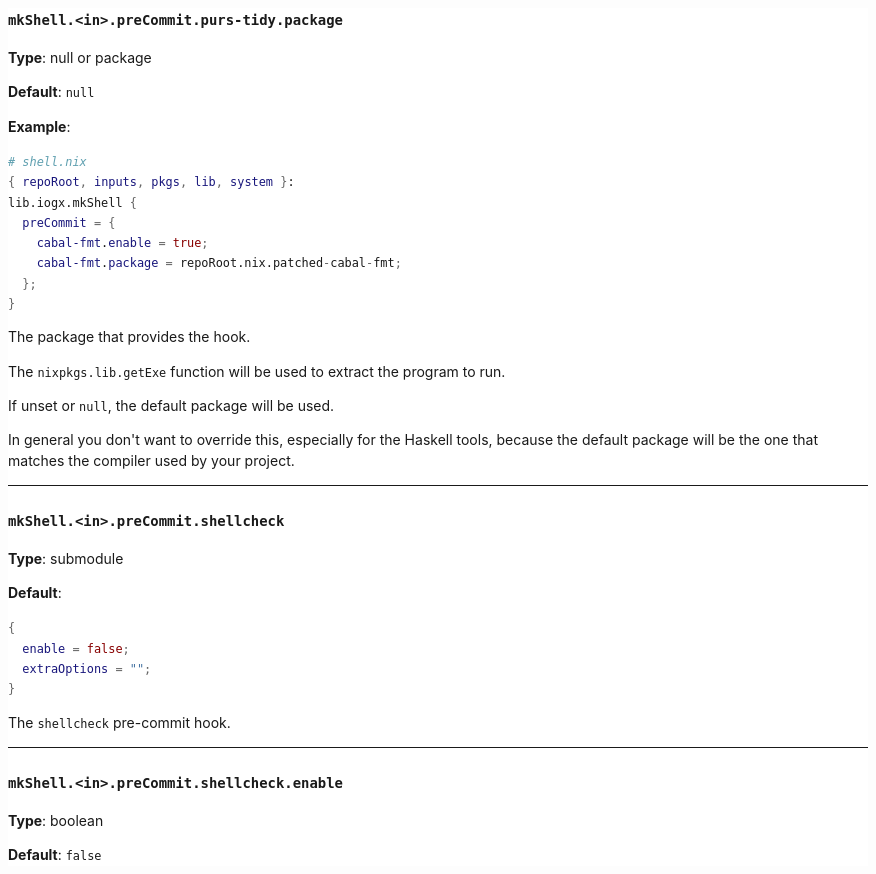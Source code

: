 
### `mkShell.<in>.preCommit.purs-tidy.package`

**Type**: null or package

**Default**: `null`


**Example**: 
```nix
# shell.nix 
{ repoRoot, inputs, pkgs, lib, system }:
lib.iogx.mkShell {
  preCommit = {
    cabal-fmt.enable = true;
    cabal-fmt.package = repoRoot.nix.patched-cabal-fmt;
  };
}

```


The package that provides the hook.

The `nixpkgs.lib.getExe` function will be used to extract the program to run.

If unset or `null`, the default package will be used.

In general you don't want to override this, especially for the Haskell tools, because the default package will be the one that matches the compiler used by your project.


---

### `mkShell.<in>.preCommit.shellcheck`

**Type**: submodule

**Default**: 
```nix
{
  enable = false;
  extraOptions = "";
}
```




The `shellcheck` pre-commit hook.


---

### `mkShell.<in>.preCommit.shellcheck.enable`

**Type**: boolean

**Default**: `false`

